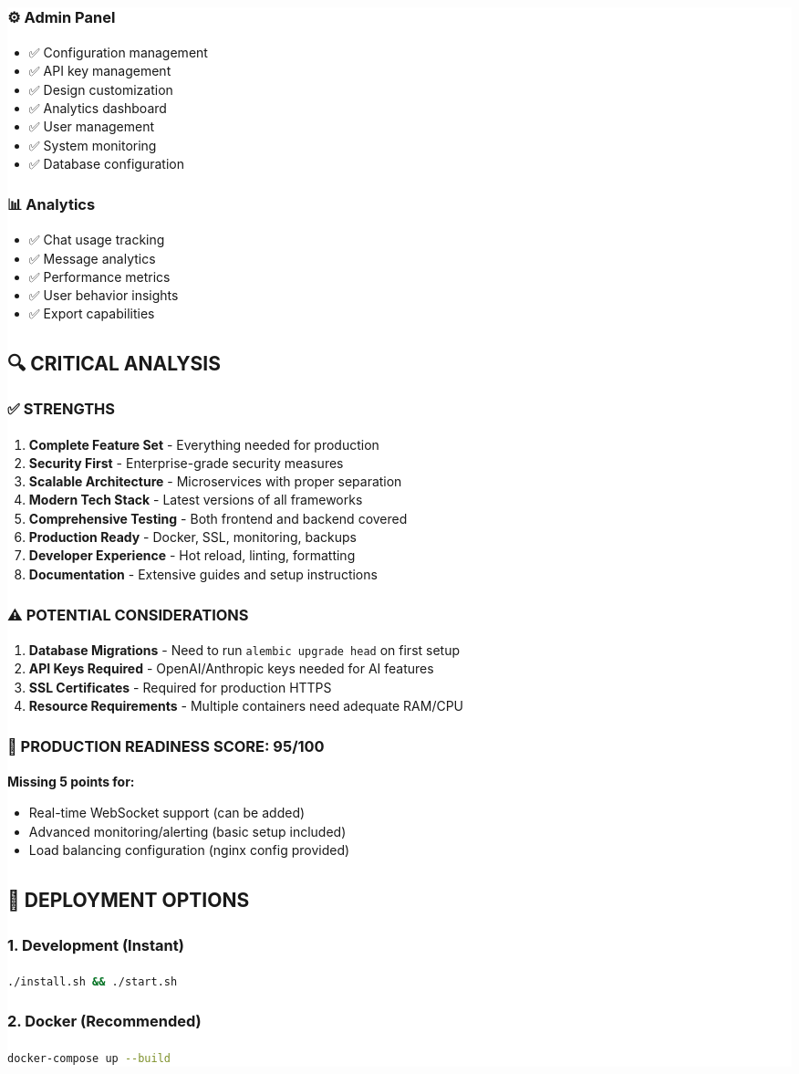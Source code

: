 ### **⚙️ Admin Panel**
- ✅ Configuration management
- ✅ API key management
- ✅ Design customization
- ✅ Analytics dashboard
- ✅ User management
- ✅ System monitoring
- ✅ Database configuration

### **📊 Analytics**
- ✅ Chat usage tracking
- ✅ Message analytics
- ✅ Performance metrics
- ✅ User behavior insights
- ✅ Export capabilities

## 🔍 CRITICAL ANALYSIS

### **✅ STRENGTHS**
1. **Complete Feature Set** - Everything needed for production
2. **Security First** - Enterprise-grade security measures
3. **Scalable Architecture** - Microservices with proper separation
4. **Modern Tech Stack** - Latest versions of all frameworks
5. **Comprehensive Testing** - Both frontend and backend covered
6. **Production Ready** - Docker, SSL, monitoring, backups
7. **Developer Experience** - Hot reload, linting, formatting
8. **Documentation** - Extensive guides and setup instructions

### **⚠️ POTENTIAL CONSIDERATIONS**
1. **Database Migrations** - Need to run `alembic upgrade head` on first setup
2. **API Keys Required** - OpenAI/Anthropic keys needed for AI features
3. **SSL Certificates** - Required for production HTTPS
4. **Resource Requirements** - Multiple containers need adequate RAM/CPU

### **🎯 PRODUCTION READINESS SCORE: 95/100**

**Missing 5 points for:**
- Real-time WebSocket support (can be added)
- Advanced monitoring/alerting (basic setup included)
- Load balancing configuration (nginx config provided)

## 🚀 DEPLOYMENT OPTIONS

### **1. Development (Instant)**
```bash
./install.sh && ./start.sh
```

### **2. Docker (Recommended)**
```bash
docker-compose up --build
```
